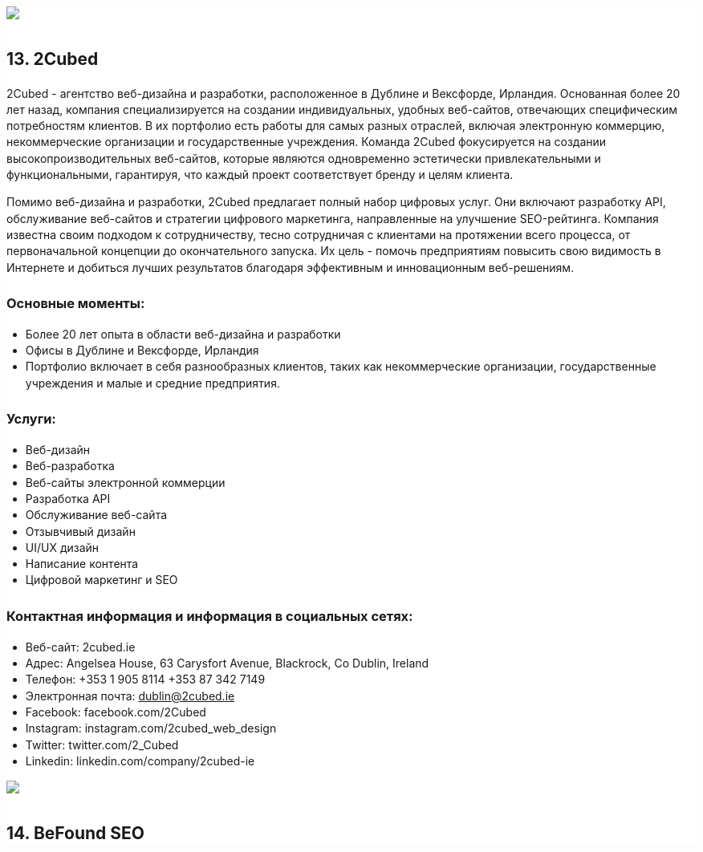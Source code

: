 ![](https://www.link-assistant.com/articles/wp-content/uploads/2024/08/2Cubed.png)

## 13\. 2Cubed

2Cubed - агентство веб-дизайна и разработки, расположенное в Дублине и Вексфорде, Ирландия. Основанная более 20 лет назад, компания специализируется на создании индивидуальных, удобных веб-сайтов, отвечающих специфическим потребностям клиентов. В их портфолио есть работы для самых разных отраслей, включая электронную коммерцию, некоммерческие организации и государственные учреждения. Команда 2Cubed фокусируется на создании высокопроизводительных веб-сайтов, которые являются одновременно эстетически привлекательными и функциональными, гарантируя, что каждый проект соответствует бренду и целям клиента.

Помимо веб-дизайна и разработки, 2Cubed предлагает полный набор цифровых услуг. Они включают разработку API, обслуживание веб-сайтов и стратегии цифрового маркетинга, направленные на улучшение SEO-рейтинга. Компания известна своим подходом к сотрудничеству, тесно сотрудничая с клиентами на протяжении всего процесса, от первоначальной концепции до окончательного запуска. Их цель - помочь предприятиям повысить свою видимость в Интернете и добиться лучших результатов благодаря эффективным и инновационным веб-решениям.

### Основные моменты:

* Более 20 лет опыта в области веб-дизайна и разработки
* Офисы в Дублине и Вексфорде, Ирландия
* Портфолио включает в себя разнообразных клиентов, таких как некоммерческие организации, государственные учреждения и малые и средние предприятия.

### Услуги:

* Веб-дизайн
* Веб-разработка
* Веб-сайты электронной коммерции
* Разработка API
* Обслуживание веб-сайта
* Отзывчивый дизайн
* UI/UX дизайн
* Написание контента
* Цифровой маркетинг и SEO

### Контактная информация и информация в социальных сетях:

* Веб-сайт: 2cubed.ie
* Адрес: Angelsea House, 63 Carysfort Avenue, Blackrock, Co Dublin, Ireland
* Телефон: +353 1 905 8114 +353 87 342 7149
* Электронная почта: dublin@2cubed.ie
* Facebook: facebook.com/2Cubed
* Instagram: instagram.com/2cubed\_web\_design
* Twitter: twitter.com/2\_Cubed
* Linkedin: linkedin.com/company/2cubed-ie

![](https://www.link-assistant.com/articles/wp-content/uploads/2024/08/BeFound-SEO.png)

## 14\. BeFound SEO
